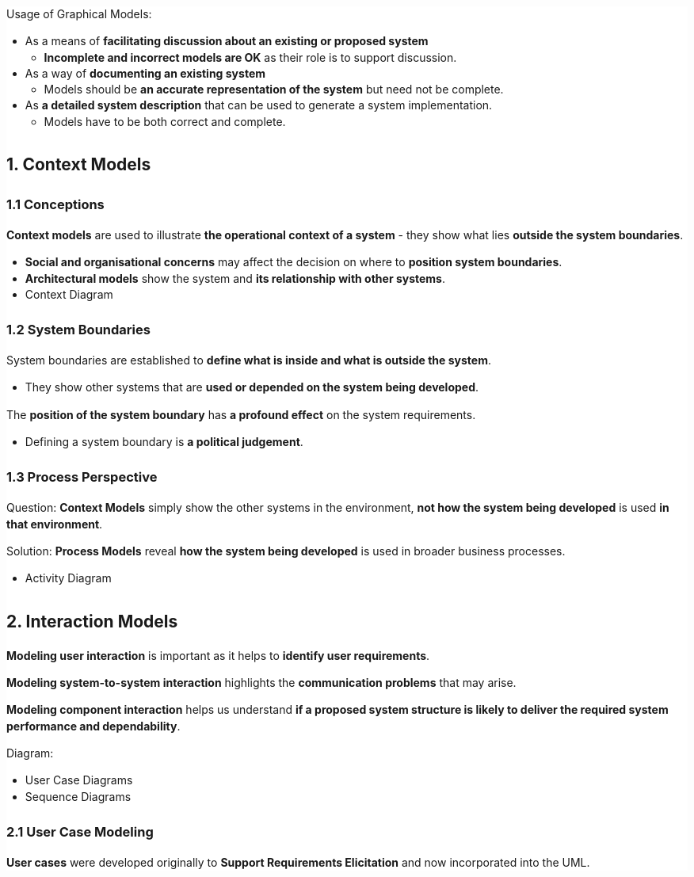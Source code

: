 Usage of Graphical Models:
* As a means of **facilitating discussion about an existing or proposed system**
    * **Incomplete and incorrect models are OK** as their role is to support discussion.
* As a way of **documenting an existing system**
    * Models should be **an accurate representation of the system** but need not be complete.
* As **a detailed system description** that can be used to generate a system implementation.
    * Models have to be both correct and complete.


## 1. Context Models

### 1.1 Conceptions

**Context models** are used to illustrate **the operational context of a system** - they show what lies **outside the system boundaries**.
* **Social and organisational concerns** may affect the decision on where to **position system boundaries**.
* **Architectural models** show the system and **its relationship with other systems**.
* Context Diagram

### 1.2 System Boundaries

System boundaries are established to **define what is inside and what is outside the system**.
* They show other systems that are **used or depended on the system being developed**.

The **position of the system boundary** has **a profound effect** on the system requirements.
* Defining a system boundary is **a political judgement**.


### 1.3 Process Perspective

Question: **Context Models** simply show the other systems in the environment, **not how the system being developed** is used **in that environment**.

Solution: **Process Models** reveal **how the system being developed** is used in broader business processes.
* Activity Diagram

## 2. Interaction Models

**Modeling user interaction** is important as it helps to **identify user requirements**. 

**Modeling system-to-system interaction** highlights the **communication problems** that may arise. 

**Modeling component interaction** helps us understand **if a proposed system structure is likely to deliver the required system performance and dependability**. 
 
Diagram:
* User Case Diagrams
* Sequence Diagrams

### 2.1 User Case Modeling

**User cases** were developed originally to **Support Requirements Elicitation** and now incorporated into the UML.
